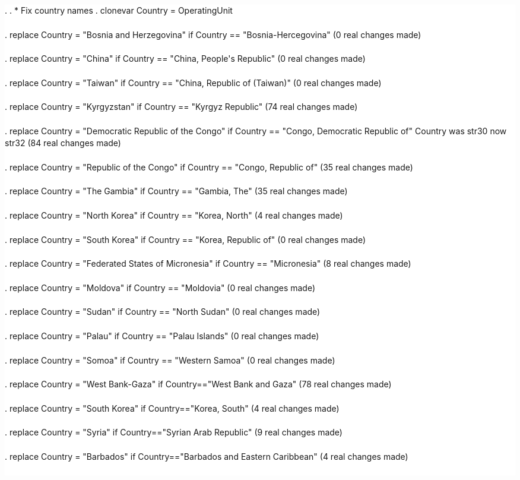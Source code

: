 <span class=input>. </span>
<span class=input>. * Fix country names</span>
<span class=input>. clonevar Country = OperatingUnit</span>
<br><br>
<span class=input>. replace Country = "Bosnia and Herzegovina" if Country == "Bosnia-Hercegovina"</span>
(0 real changes made)
<br><br>
<span class=input>. replace Country = "China" if Country == "China, People's Republic"</span>
(0 real changes made)
<br><br>
<span class=input>. replace Country = "Taiwan" if Country == "China, Republic of (Taiwan)"</span>
(0 real changes made)
<br><br>
<span class=input>. replace Country = "Kyrgyzstan" if Country == "Kyrgyz Republic"</span>
(74 real changes made)
<br><br>
<span class=input>. replace Country = "Democratic Republic of the Congo" if Country == "Congo, Democratic Republic of"</span>
Country was <span class=result>str30</span> now <span class=result>str32</span>
(84 real changes made)
<br><br>
<span class=input>. replace Country = "Republic of the Congo" if Country == "Congo, Republic of"</span>
(35 real changes made)
<br><br>
<span class=input>. replace Country = "The Gambia" if Country == "Gambia, The"</span>
(35 real changes made)
<br><br>
<span class=input>. replace Country = "North Korea" if Country == "Korea, North"</span>
(4 real changes made)
<br><br>
<span class=input>. replace Country = "South Korea" if Country == "Korea, Republic of"</span>
(0 real changes made)
<br><br>
<span class=input>. replace Country = "Federated States of Micronesia" if Country == "Micronesia"</span>
(8 real changes made)
<br><br>
<span class=input>. replace Country = "Moldova" if Country == "Moldovia"</span>
(0 real changes made)
<br><br>
<span class=input>. replace Country = "Sudan" if Country == "North Sudan"</span>
(0 real changes made)
<br><br>
<span class=input>. replace Country = "Palau" if Country == "Palau Islands"</span>
(0 real changes made)
<br><br>
<span class=input>. replace Country = "Somoa" if Country == "Western Samoa"</span>
(0 real changes made)
<br><br>
<span class=input>. replace Country = "West Bank-Gaza" if Country=="West Bank and Gaza"</span>
(78 real changes made)
<br><br>
<span class=input>. replace Country = "South Korea" if Country=="Korea, South"</span>
(4 real changes made)
<br><br>
<span class=input>. replace Country = "Syria" if Country=="Syrian Arab Republic"</span>
(9 real changes made)
<br><br>
<span class=input>. replace Country = "Barbados" if Country=="Barbados and Eastern Caribbean"</span>
(4 real changes made)
<br><br>